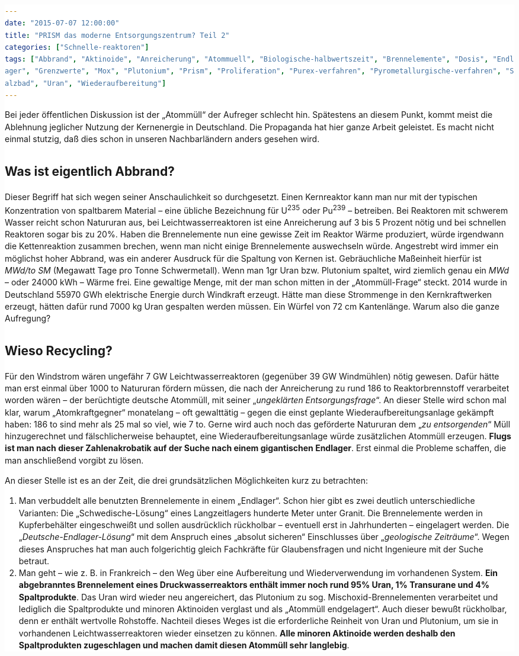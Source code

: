 ```yaml
---
date: "2015-07-07 12:00:00"
title: "PRISM das moderne Entsorgungszentrum? Teil 2"
categories: ["Schnelle-reaktoren"]
tags: ["Abbrand", "Aktinoide", "Anreicherung", "Atommuell", "Biologische-halbwertszeit", "Brennelemente", "Dosis", "Endlager", "Grenzwerte", "Mox", "Plutonium", "Prism", "Proliferation", "Purex-verfahren", "Pyrometallurgische-verfahren", "Salzbad", "Uran", "Wiederaufbereitung"]
---
```


Bei jeder öffentlichen Diskussion ist der „Atommüll“ der Aufreger schlecht hin. Spätestens an diesem Punkt, kommt meist die Ablehnung jeglicher Nutzung der Kernenergie in Deutschland. Die Propaganda hat hier ganze Arbeit geleistet. Es macht nicht einmal stutzig, daß dies schon in unseren Nachbarländern anders gesehen wird.


## Was ist eigentlich Abbrand?

Dieser Begriff hat sich wegen seiner Anschaulichkeit so durchgesetzt. Einen Kernreaktor kann man nur mit der typischen Konzentration von spaltbarem Material – eine übliche Bezeichnung für U<sup>235</sup> oder Pu<sup>239</sup> – betreiben. Bei Reaktoren mit schwerem Wasser reicht schon Natururan aus, bei Leichtwasserreaktoren ist eine Anreicherung auf 3 bis 5 Prozent nötig und bei schnellen Reaktoren sogar bis zu 20%. Haben die Brennelemente nun eine gewisse Zeit im Reaktor Wärme produziert, würde irgendwann die Kettenreaktion zusammen brechen, wenn man nicht einige Brennelemente auswechseln würde. Angestrebt wird immer ein möglichst hoher Abbrand, was ein anderer Ausdruck für die Spaltung von Kernen ist. Gebräuchliche Maßeinheit hierfür ist _MWd/to SM_ (Megawatt Tage pro Tonne Schwermetall). Wenn man 1gr Uran bzw. Plutonium spaltet, wird ziemlich genau ein _MWd_ – oder 24000 kWh – Wärme frei. Eine gewaltige Menge, mit der man schon mitten in der „Atommüll-Frage“ steckt. 2014 wurde in Deutschland 55970 GWh elektrische Energie durch Windkraft erzeugt. Hätte man diese Strommenge in den Kernkraftwerken erzeugt, hätten dafür rund 7000 kg Uran gespalten werden müssen. Ein Würfel von 72 cm Kantenlänge. Warum also die ganze Aufregung?


## Wieso Recycling?

Für den Windstrom wären ungefähr 7 GW Leichtwasserreaktoren (gegenüber 39 GW Windmühlen) nötig gewesen. Dafür hätte man erst einmal über 1000 to Natururan fördern müssen, die nach der Anreicherung zu rund 186 to Reaktorbrennstoff verarbeitet worden wären – der berüchtigte deutsche Atommüll, mit seiner „_ungeklärten Entsorgungsfrage_“. An dieser Stelle wird schon mal klar, warum „Atomkraftgegner“ monatelang – oft gewalttätig – gegen die einst geplante Wiederaufbereitungsanlage gekämpft haben: 186 to sind mehr als 25 mal so viel, wie 7 to. Gerne wird auch noch das geförderte Natururan dem „_zu entsorgenden_“ Müll hinzugerechnet und fälschlicherweise behauptet, eine Wiederaufbereitungsanlage würde zusätzlichen Atommüll erzeugen. __Flugs ist man nach dieser Zahlenakrobatik auf der Suche nach einem gigantischen Endlager__. Erst einmal die Probleme schaffen, die man anschließend vorgibt zu lösen.

An dieser Stelle ist es an der Zeit, die drei grundsätzlichen Möglichkeiten kurz zu betrachten:


1. Man verbuddelt alle benutzten Brennelemente in einem „Endlager“. Schon hier gibt es zwei deutlich unterschiedliche Varianten: Die „Schwedische-Lösung“ eines Langzeitlagers hunderte Meter unter Granit. Die Brennelemente werden in Kupferbehälter eingeschweißt und sollen ausdrücklich rückholbar – eventuell erst in Jahrhunderten – eingelagert werden. Die „_Deutsche-Endlager-Lösung_“ mit dem Anspruch eines „absolut sicheren“ Einschlusses über „_geologische Zeiträume_“. Wegen dieses Anspruches hat man auch folgerichtig gleich Fachkräfte für Glaubensfragen und nicht Ingenieure mit der Suche betraut.
1. Man geht – wie z. B. in Frankreich – den Weg über eine Aufbereitung und Wiederverwendung im vorhandenen System. __Ein abgebranntes Brennelement eines Druckwasserreaktors enthält immer noch rund 95% Uran, 1% Transurane und 4% Spaltprodukte__. Das Uran wird wieder neu angereichert, das Plutonium zu sog. Mischoxid-Brennelementen verarbeitet und lediglich die Spaltprodukte und minoren Aktinoiden verglast und als „Atommüll endgelagert“. Auch dieser bewußt rückholbar, denn er enthält wertvolle Rohstoffe. Nachteil dieses Weges ist die erforderliche Reinheit von Uran und Plutonium, um sie in vorhandenen Leichtwasserreaktoren wieder einsetzen zu können. __Alle minoren Aktinoide werden deshalb den Spaltprodukten zugeschlagen und machen damit diesen Atommüll sehr langlebig__.